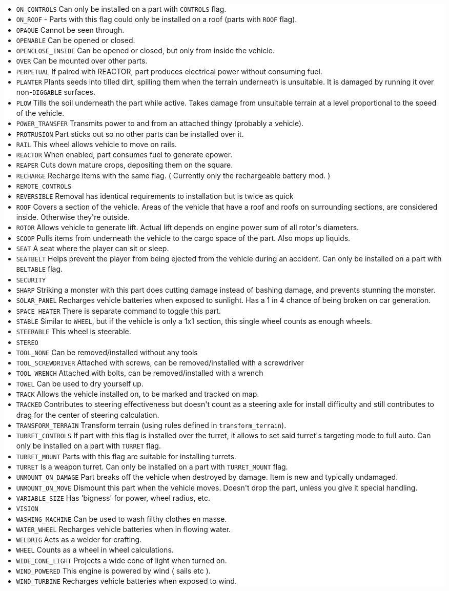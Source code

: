 - `ON_CONTROLS` Can only be installed on a part with `CONTROLS` flag.
- `ON_ROOF` - Parts with this flag could only be installed on a roof (parts with `ROOF` flag).
- `OPAQUE` Cannot be seen through.
- `OPENABLE` Can be opened or closed.
- `OPENCLOSE_INSIDE` Can be opened or closed, but only from inside the vehicle.
- `OVER` Can be mounted over other parts.
- `PERPETUAL` If paired with REACTOR, part produces electrical power without consuming fuel.
- `PLANTER` Plants seeds into tilled dirt, spilling them when the terrain underneath is unsuitable.
  It is damaged by running it over non-`DIGGABLE` surfaces.
- `PLOW` Tills the soil underneath the part while active. Takes damage from unsuitable terrain at a
  level proportional to the speed of the vehicle.
- `POWER_TRANSFER` Transmits power to and from an attached thingy (probably a vehicle).
- `PROTRUSION` Part sticks out so no other parts can be installed over it.
- `RAIL` This wheel allows vehicle to move on rails.
- `REACTOR` When enabled, part consumes fuel to generate epower.
- `REAPER` Cuts down mature crops, depositing them on the square.
- `RECHARGE` Recharge items with the same flag. ( Currently only the rechargeable battery mod. )
- `REMOTE_CONTROLS`
- `REVERSIBLE` Removal has identical requirements to installation but is twice as quick
- `ROOF` Covers a section of the vehicle. Areas of the vehicle that have a roof and roofs on
  surrounding sections, are considered inside. Otherwise they're outside.
- `ROTOR` Allows vehicle to generate lift. Actual lift depends on engine power sum of all rotor's
  diameters.
- `SCOOP` Pulls items from underneath the vehicle to the cargo space of the part. Also mops up
  liquids.
- `SEAT` A seat where the player can sit or sleep.
- `SEATBELT` Helps prevent the player from being ejected from the vehicle during an accident. Can
  only be installed on a part with `BELTABLE` flag.
- `SECURITY`
- `SHARP` Striking a monster with this part does cutting damage instead of bashing damage, and
  prevents stunning the monster.
- `SOLAR_PANEL` Recharges vehicle batteries when exposed to sunlight. Has a 1 in 4 chance of being
  broken on car generation.
- `SPACE_HEATER` There is separate command to toggle this part.
- `STABLE` Similar to `WHEEL`, but if the vehicle is only a 1x1 section, this single wheel counts as
  enough wheels.
- `STEERABLE` This wheel is steerable.
- `STEREO`
- `TOOL_NONE` Can be removed/installed without any tools
- `TOOL_SCREWDRIVER` Attached with screws, can be removed/installed with a screwdriver
- `TOOL_WRENCH` Attached with bolts, can be removed/installed with a wrench
- `TOWEL` Can be used to dry yourself up.
- `TRACK` Allows the vehicle installed on, to be marked and tracked on map.
- `TRACKED` Contributes to steering effectiveness but doesn't count as a steering axle for install
  difficulty and still contributes to drag for the center of steering calculation.
- `TRANSFORM_TERRAIN` Transform terrain (using rules defined in `transform_terrain`).
- `TURRET_CONTROLS` If part with this flag is installed over the turret, it allows to set said
  turret's targeting mode to full auto. Can only be installed on a part with `TURRET` flag.
- `TURRET_MOUNT` Parts with this flag are suitable for installing turrets.
- `TURRET` Is a weapon turret. Can only be installed on a part with `TURRET_MOUNT` flag.
- `UNMOUNT_ON_DAMAGE` Part breaks off the vehicle when destroyed by damage. Item is new and
  typically undamaged.
- `UNMOUNT_ON_MOVE` Dismount this part when the vehicle moves. Doesn't drop the part, unless you
  give it special handling.
- `VARIABLE_SIZE` Has 'bigness' for power, wheel radius, etc.
- `VISION`
- `WASHING_MACHINE` Can be used to wash filthy clothes en masse.
- `WATER_WHEEL` Recharges vehicle batteries when in flowing water.
- `WELDRIG` Acts as a welder for crafting.
- `WHEEL` Counts as a wheel in wheel calculations.
- `WIDE_CONE_LIGHT` Projects a wide cone of light when turned on.
- `WIND_POWERED` This engine is powered by wind ( sails etc ).
- `WIND_TURBINE` Recharges vehicle batteries when exposed to wind.